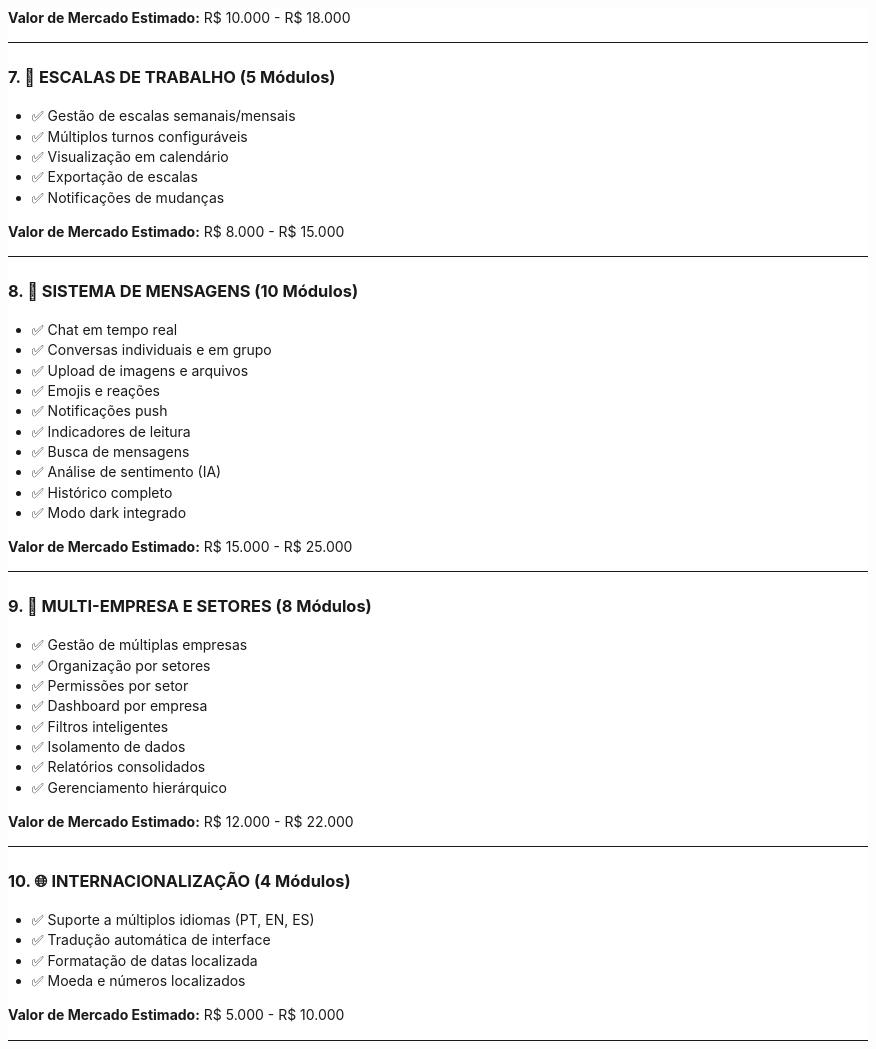 **Valor de Mercado Estimado:** R$ 10.000 - R$ 18.000

---

### 7. 📅 ESCALAS DE TRABALHO (5 Módulos)
- ✅ Gestão de escalas semanais/mensais
- ✅ Múltiplos turnos configuráveis
- ✅ Visualização em calendário
- ✅ Exportação de escalas
- ✅ Notificações de mudanças

**Valor de Mercado Estimado:** R$ 8.000 - R$ 15.000

---

### 8. 💬 SISTEMA DE MENSAGENS (10 Módulos)
- ✅ Chat em tempo real
- ✅ Conversas individuais e em grupo
- ✅ Upload de imagens e arquivos
- ✅ Emojis e reações
- ✅ Notificações push
- ✅ Indicadores de leitura
- ✅ Busca de mensagens
- ✅ Análise de sentimento (IA)
- ✅ Histórico completo
- ✅ Modo dark integrado

**Valor de Mercado Estimado:** R$ 15.000 - R$ 25.000

---

### 9. 🏢 MULTI-EMPRESA E SETORES (8 Módulos)
- ✅ Gestão de múltiplas empresas
- ✅ Organização por setores
- ✅ Permissões por setor
- ✅ Dashboard por empresa
- ✅ Filtros inteligentes
- ✅ Isolamento de dados
- ✅ Relatórios consolidados
- ✅ Gerenciamento hierárquico

**Valor de Mercado Estimado:** R$ 12.000 - R$ 22.000

---

### 10. 🌐 INTERNACIONALIZAÇÃO (4 Módulos)
- ✅ Suporte a múltiplos idiomas (PT, EN, ES)
- ✅ Tradução automática de interface
- ✅ Formatação de datas localizada
- ✅ Moeda e números localizados

**Valor de Mercado Estimado:** R$ 5.000 - R$ 10.000

---